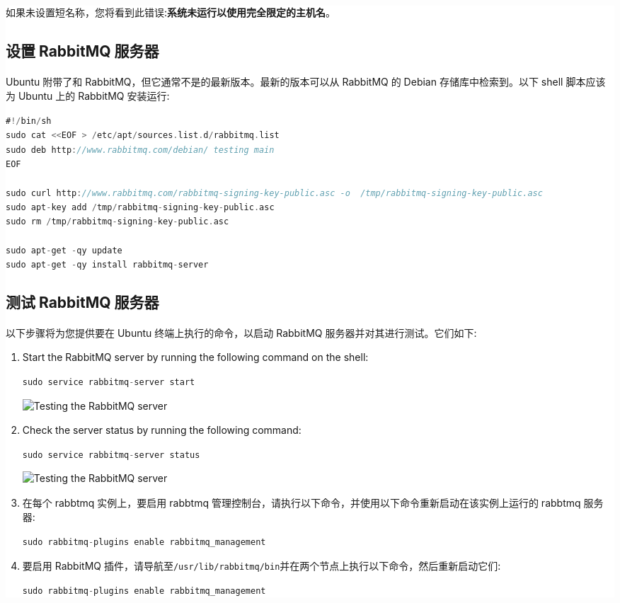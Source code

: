如果未设置短名称，您将看到此错误:**系统未运行以使用完全限定的主机名**。

## 设置 RabbitMQ 服务器

Ubuntu 附带了和 RabbitMQ，但它通常不是的最新版本。最新的版本可以从 RabbitMQ 的 Debian 存储库中检索到。以下 shell 脚本应该为 Ubuntu 上的 RabbitMQ 安装运行:

```scala
#!/bin/sh
sudo cat <<EOF > /etc/apt/sources.list.d/rabbitmq.list
sudo deb http://www.rabbitmq.com/debian/ testing main
EOF

sudo curl http://www.rabbitmq.com/rabbitmq-signing-key-public.asc -o  /tmp/rabbitmq-signing-key-public.asc
sudo apt-key add /tmp/rabbitmq-signing-key-public.asc
sudo rm /tmp/rabbitmq-signing-key-public.asc

sudo apt-get -qy update
sudo apt-get -qy install rabbitmq-server

```

## 测试 RabbitMQ 服务器

以下步骤将为您提供要在 Ubuntu 终端上执行的命令，以启动 RabbitMQ 服务器并对其进行测试。它们如下:

1.  Start the RabbitMQ server by running the following command on the shell:

    ```scala
    sudo service rabbitmq-server start

    ```

    ![Testing the RabbitMQ server](../images/00040.jpeg)

2.  Check the server status by running the following command:

    ```scala
    sudo service rabbitmq-server status

    ```

    ![Testing the RabbitMQ server](../images/00041.jpeg)

3.  在每个 rabbtmq 实例上，要启用 rabbtmq 管理控制台，请执行以下命令，并使用以下命令重新启动在该实例上运行的 rabbtmq 服务器:

    ```scala
    sudo rabbitmq-plugins enable rabbitmq_management

    ```

4.  要启用 RabbitMQ 插件，请导航至`/usr/lib/rabbitmq/bin`并在两个节点上执行以下命令，然后重新启动它们:

    ```scala
    sudo rabbitmq-plugins enable rabbitmq_management
